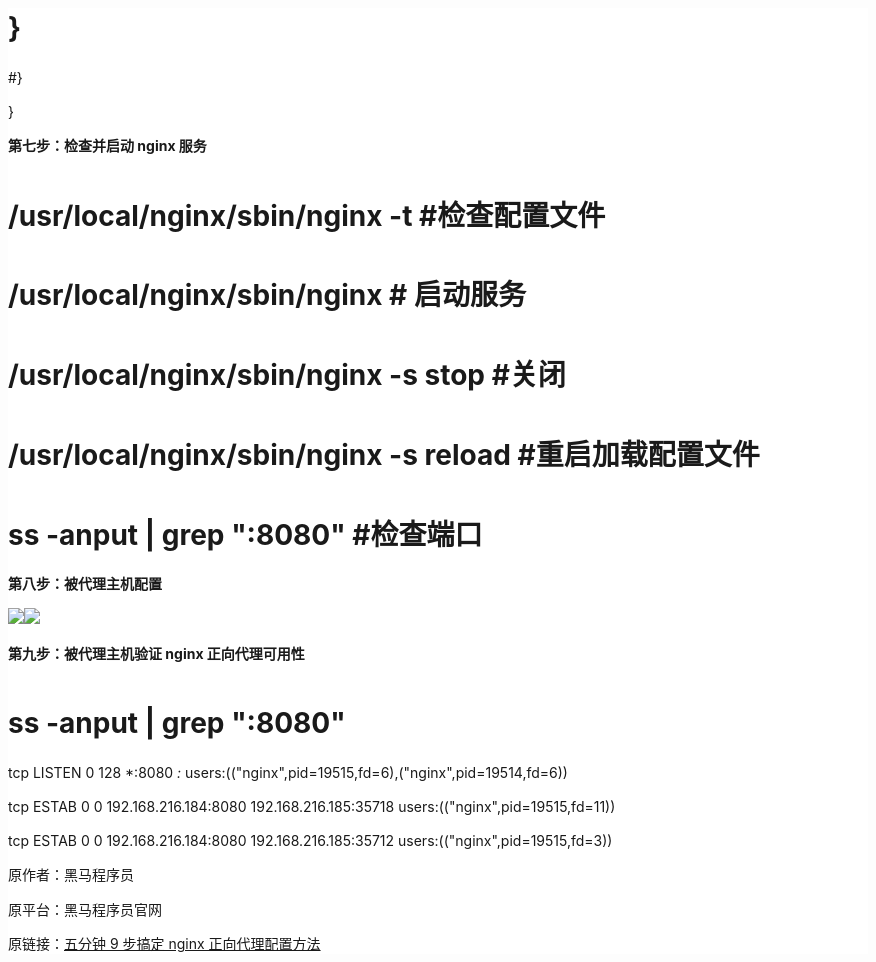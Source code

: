 # }

#}

}

**第七步：检查并启动 nginx 服务**

# /usr/local/nginx/sbin/nginx -t #检查配置文件

# /usr/local/nginx/sbin/nginx # 启动服务

# /usr/local/nginx/sbin/nginx -s stop #关闭

# /usr/local/nginx/sbin/nginx -s reload #重启加载配置文件

# ss -anput | grep ":8080" #检查端口

**第八步：被代理主机配置**

![](https://pic4.zhimg.com/v2-bb0f44619fc2ff9fce54b41efe0c97f3_b.jpg)![](https://pic1.zhimg.com/v2-91e61694485d5fd5f427faa552464fb4_b.jpg)

**第九步：被代理主机验证 nginx 正向代理可用性**

# ss -anput | grep ":8080"

tcp LISTEN 0 128 *:8080 *:* users:(("nginx",pid=19515,fd=6),("nginx",pid=19514,fd=6))

tcp ESTAB 0 0 192.168.216.184:8080 192.168.216.185:35718 users:(("nginx",pid=19515,fd=11))

tcp ESTAB 0 0 192.168.216.184:8080 192.168.216.185:35712 users:(("nginx",pid=19515,fd=3))

原作者：黑马程序员

原平台：黑马程序员官网

原链接：[五分钟 9 步搞定 nginx 正向代理配置方法](https://link.zhihu.com/?target=http%3A//yun.itheima.com/jishu/198.html)